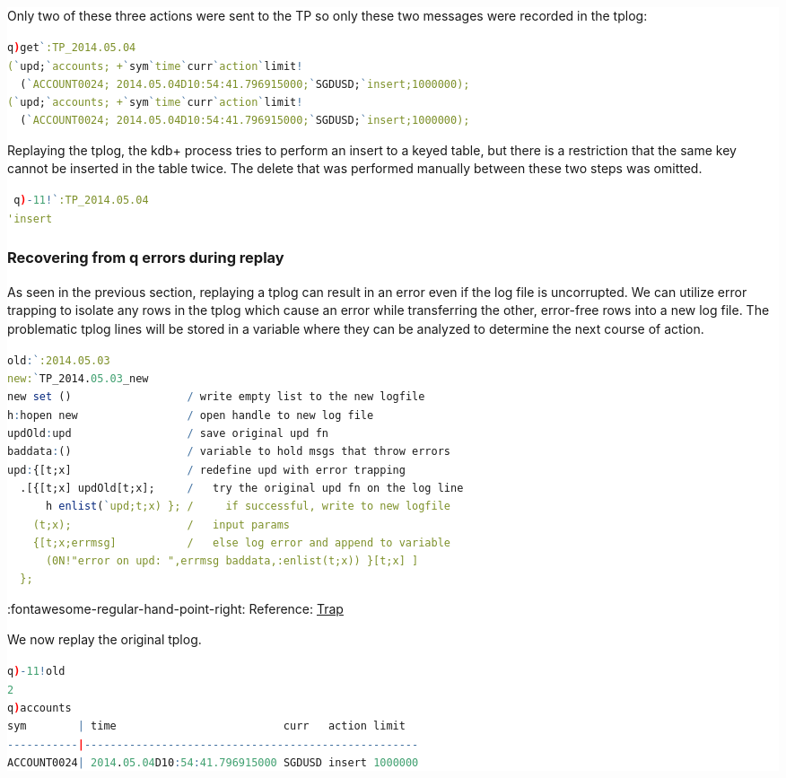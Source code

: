
Only two of these three actions were sent to the TP so only these two messages were recorded in the tplog:

```q
q)get`:TP_2014.05.04
(`upd;`accounts; +`sym`time`curr`action`limit!
  (`ACCOUNT0024; 2014.05.04D10:54:41.796915000;`SGDUSD;`insert;1000000); 
(`upd;`accounts; +`sym`time`curr`action`limit!
  (`ACCOUNT0024; 2014.05.04D10:54:41.796915000;`SGDUSD;`insert;1000000);
```

Replaying the tplog, the kdb+ process tries to perform an insert to a keyed table, but there is a restriction that the same key cannot be inserted in the table twice. The delete that was performed manually between these two steps was omitted.

```q
 q)-11!`:TP_2014.05.04
'insert
```


### Recovering from q errors during replay

As seen in the previous section, replaying a tplog can result in an error even if the log file is uncorrupted. We can utilize error trapping to isolate any rows in the tplog which cause an error while transferring the other, error-free rows into a new log file. The problematic tplog lines will be stored in a variable where they can be analyzed to determine the next course of action.

```q
old:`:2014.05.03
new:`TP_2014.05.03_new
new set ()                  / write empty list to the new logfile
h:hopen new                 / open handle to new log file 
updOld:upd                  / save original upd fn
baddata:()                  / variable to hold msgs that throw errors
upd:{[t;x]                  / redefine upd with error trapping
  .[{[t;x] updOld[t;x];     /   try the original upd fn on the log line
      h enlist(`upd;t;x) }; /     if successful, write to new logfile
    (t;x);                  /   input params
    {[t;x;errmsg]           /   else log error and append to variable
      (0N!"error on upd: ",errmsg baddata,:enlist(t;x)) }[t;x] ]
  };
```

:fontawesome-regular-hand-point-right:
Reference: [Trap](../ref/apply.md#trap)

We now replay the original tplog.

```q
q)-11!old
2
q)accounts
sym        | time                          curr   action limit 
-----------|----------------------------------------------------
ACCOUNT0024| 2014.05.04D10:54:41.796915000 SGDUSD insert 1000000
```
